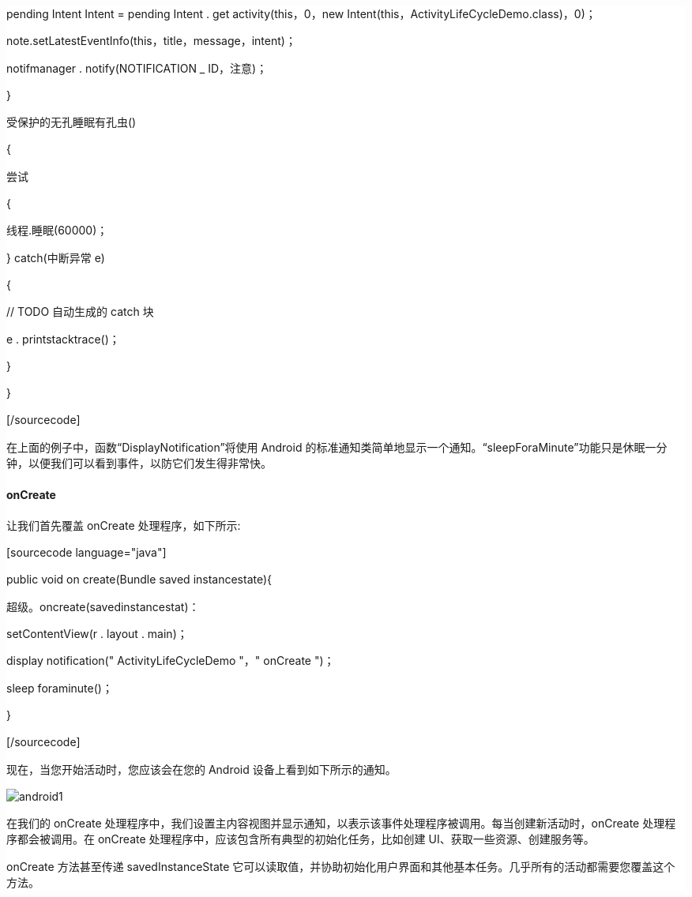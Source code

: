pending Intent Intent = pending Intent . get activity(this，0，new Intent(this，ActivityLifeCycleDemo.class)，0)；

note.setLatestEventInfo(this，title，message，intent)；

notifmanager . notify(NOTIFICATION _ ID，注意)；

}

受保护的无孔睡眠有孔虫()

{

尝试

{

线程.睡眠(60000)；

} catch(中断异常 e)

{

// TODO 自动生成的 catch 块

e . printstacktrace()；

}

}

[/sourcecode]

在上面的例子中，函数“DisplayNotification”将使用 Android 的标准通知类简单地显示一个通知。“sleepForaMinute”功能只是休眠一分钟，以便我们可以看到事件，以防它们发生得非常快。

#### onCreate

让我们首先覆盖 onCreate 处理程序，如下所示:

[sourcecode language="java"]

public void on create(Bundle saved instancestate){

超级。oncreate(savedinstancestat)：

setContentView(r . layout . main)；

display notification(" ActivityLifeCycleDemo "，" onCreate ")；

sleep foraminute()；

}

[/sourcecode]

现在，当您开始活动时，您应该会在您的 Android 设备上看到如下所示的通知。

![](../Images/240ab8dceafa3b1d7d04801861ffec33.png "android1")

在我们的 onCreate 处理程序中，我们设置主内容视图并显示通知，以表示该事件处理程序被调用。每当创建新活动时，onCreate 处理程序都会被调用。在 onCreate 处理程序中，应该包含所有典型的初始化任务，比如创建 UI、获取一些资源、创建服务等。

onCreate 方法甚至传递 savedInstanceState 它可以读取值，并协助初始化用户界面和其他基本任务。几乎所有的活动都需要您覆盖这个方法。
